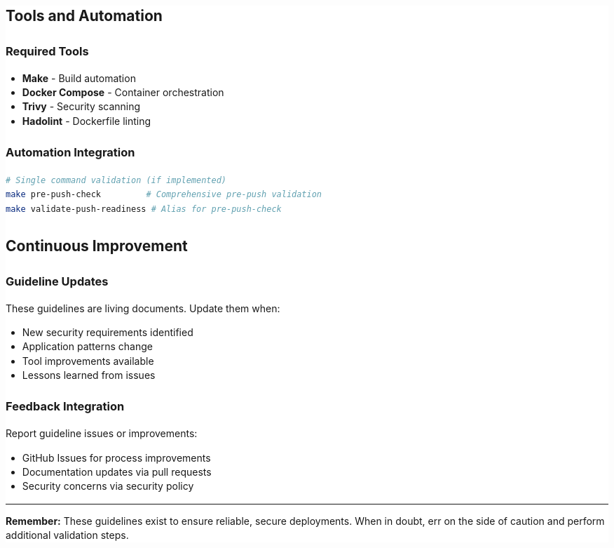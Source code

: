 ## Tools and Automation

### Required Tools

- **Make** - Build automation
- **Docker Compose** - Container orchestration
- **Trivy** - Security scanning
- **Hadolint** - Dockerfile linting

### Automation Integration

```bash
# Single command validation (if implemented)
make pre-push-check         # Comprehensive pre-push validation
make validate-push-readiness # Alias for pre-push-check
```

## Continuous Improvement

### Guideline Updates

These guidelines are living documents. Update them when:
- New security requirements identified
- Application patterns change
- Tool improvements available
- Lessons learned from issues

### Feedback Integration

Report guideline issues or improvements:
- GitHub Issues for process improvements
- Documentation updates via pull requests
- Security concerns via security policy

---

**Remember:** These guidelines exist to ensure reliable, secure deployments. When in doubt, err on the side of caution and perform additional validation steps.